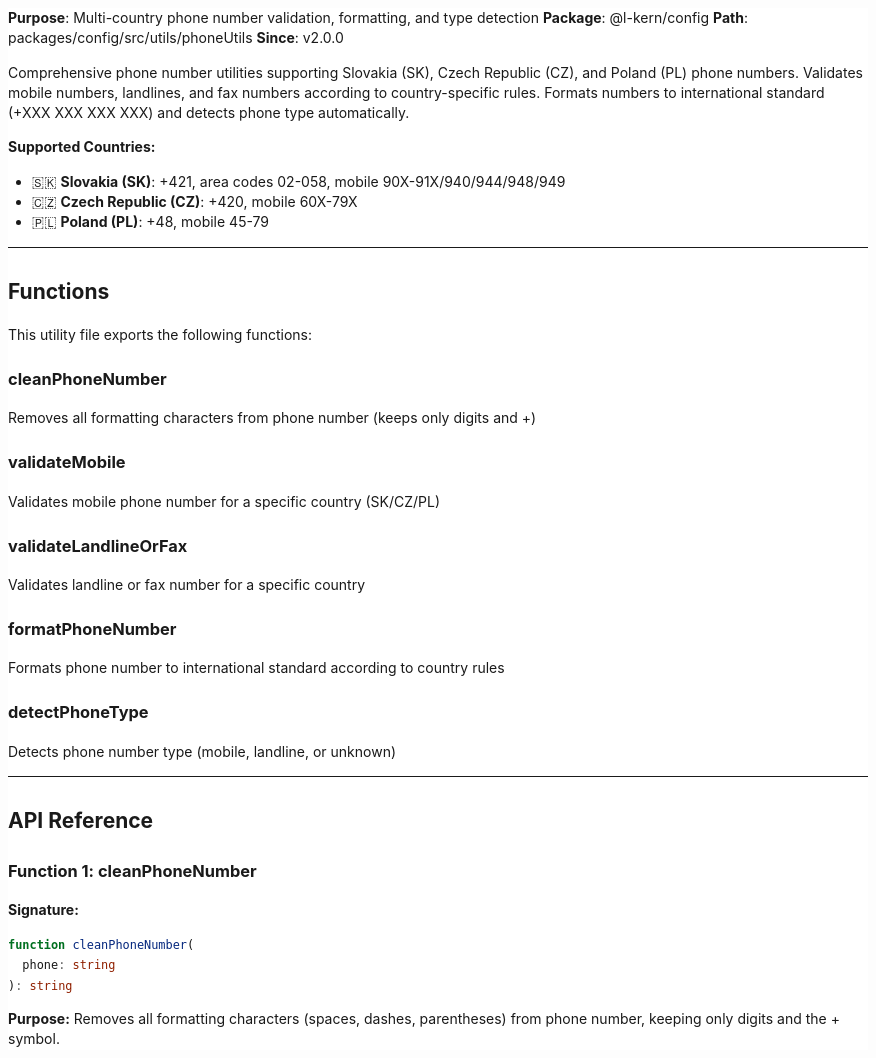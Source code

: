 **Purpose**: Multi-country phone number validation, formatting, and type detection
**Package**: @l-kern/config
**Path**: packages/config/src/utils/phoneUtils
**Since**: v2.0.0

Comprehensive phone number utilities supporting Slovakia (SK), Czech Republic (CZ), and Poland (PL) phone numbers. Validates mobile numbers, landlines, and fax numbers according to country-specific rules. Formats numbers to international standard (+XXX XXX XXX XXX) and detects phone type automatically.

**Supported Countries:**
- 🇸🇰 **Slovakia (SK)**: +421, area codes 02-058, mobile 90X-91X/940/944/948/949
- 🇨🇿 **Czech Republic (CZ)**: +420, mobile 60X-79X
- 🇵🇱 **Poland (PL)**: +48, mobile 45-79

---

## Functions

This utility file exports the following functions:

### cleanPhoneNumber
Removes all formatting characters from phone number (keeps only digits and +)

### validateMobile
Validates mobile phone number for a specific country (SK/CZ/PL)

### validateLandlineOrFax
Validates landline or fax number for a specific country

### formatPhoneNumber
Formats phone number to international standard according to country rules

### detectPhoneType
Detects phone number type (mobile, landline, or unknown)

---

## API Reference

### Function 1: cleanPhoneNumber

**Signature:**
```typescript
function cleanPhoneNumber(
  phone: string
): string
```

**Purpose:**
Removes all formatting characters (spaces, dashes, parentheses) from phone number, keeping only digits and the + symbol.
